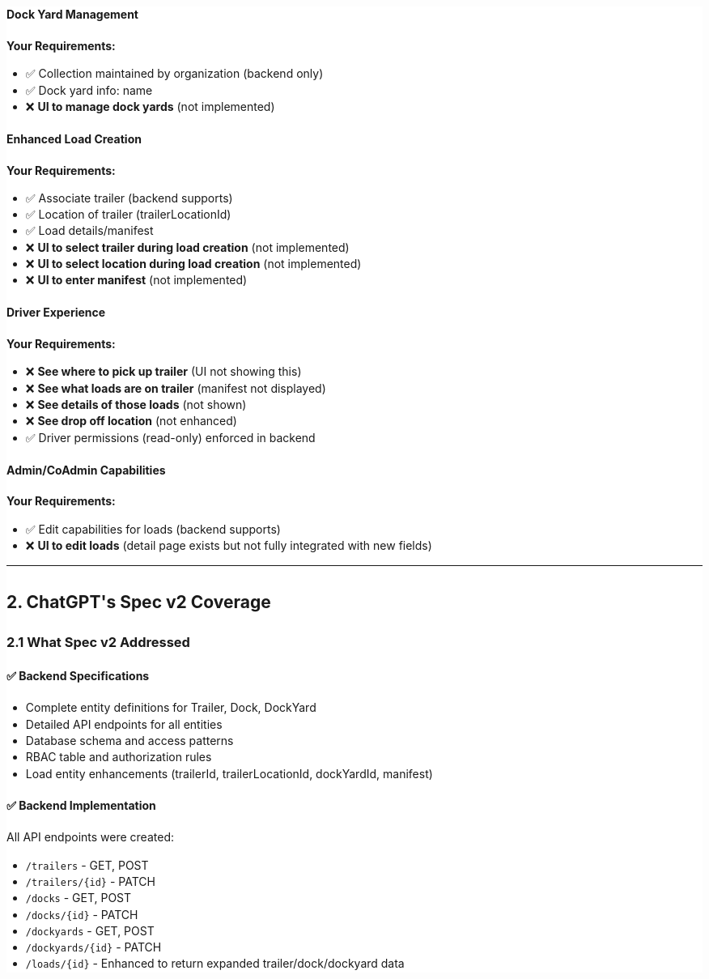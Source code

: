 #### Dock Yard Management
**Your Requirements:**
- ✅ Collection maintained by organization (backend only)
- ✅ Dock yard info: name
- ❌ **UI to manage dock yards** (not implemented)

#### Enhanced Load Creation
**Your Requirements:**
- ✅ Associate trailer (backend supports)
- ✅ Location of trailer (trailerLocationId)
- ✅ Load details/manifest
- ❌ **UI to select trailer during load creation** (not implemented)
- ❌ **UI to select location during load creation** (not implemented)
- ❌ **UI to enter manifest** (not implemented)

#### Driver Experience
**Your Requirements:**
- ❌ **See where to pick up trailer** (UI not showing this)
- ❌ **See what loads are on trailer** (manifest not displayed)
- ❌ **See details of those loads** (not shown)
- ❌ **See drop off location** (not enhanced)
- ✅ Driver permissions (read-only) enforced in backend

#### Admin/CoAdmin Capabilities
**Your Requirements:**
- ✅ Edit capabilities for loads (backend supports)
- ❌ **UI to edit loads** (detail page exists but not fully integrated with new fields)

---

## 2. ChatGPT's Spec v2 Coverage

### 2.1 What Spec v2 Addressed

#### ✅ Backend Specifications
- Complete entity definitions for Trailer, Dock, DockYard
- Detailed API endpoints for all entities
- Database schema and access patterns
- RBAC table and authorization rules
- Load entity enhancements (trailerId, trailerLocationId, dockYardId, manifest)

#### ✅ Backend Implementation
All API endpoints were created:
- `/trailers` - GET, POST
- `/trailers/{id}` - PATCH
- `/docks` - GET, POST
- `/docks/{id}` - PATCH
- `/dockyards` - GET, POST
- `/dockyards/{id}` - PATCH
- `/loads/{id}` - Enhanced to return expanded trailer/dock/dockyard data
